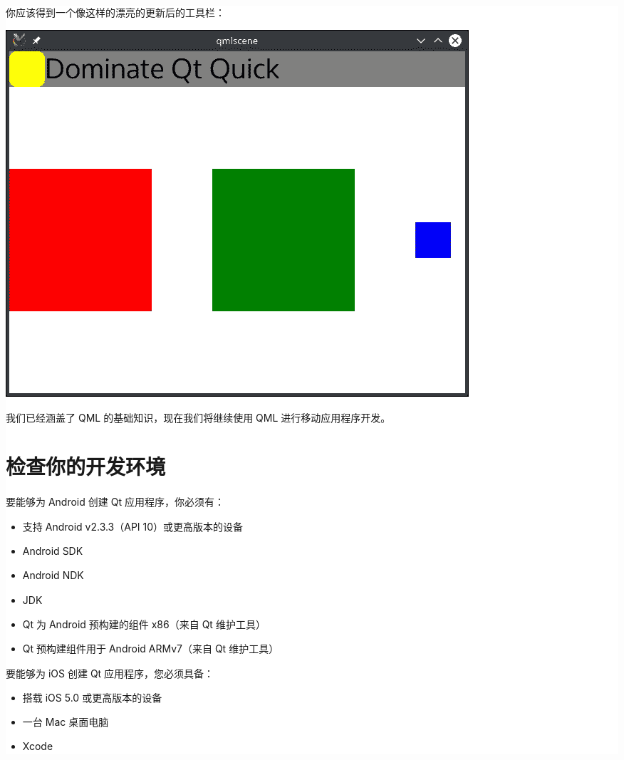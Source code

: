 你应该得到一个像这样的漂亮的更新后的工具栏：

![从 Qt Quick 和 QML 开始](img/image00384.jpeg)

我们已经涵盖了 QML 的基础知识，现在我们将继续使用 QML 进行移动应用程序开发。

# 检查你的开发环境

要能够为 Android 创建 Qt 应用程序，你必须有：

+   支持 Android v2.3.3（API 10）或更高版本的设备

+   Android SDK

+   Android NDK

+   JDK

+   Qt 为 Android 预构建的组件 x86（来自 Qt 维护工具）

+   Qt 预构建组件用于 Android ARMv7（来自 Qt 维护工具）

要能够为 iOS 创建 Qt 应用程序，您必须具备：

+   搭载 iOS 5.0 或更高版本的设备

+   一台 Mac 桌面电脑

+   Xcode
